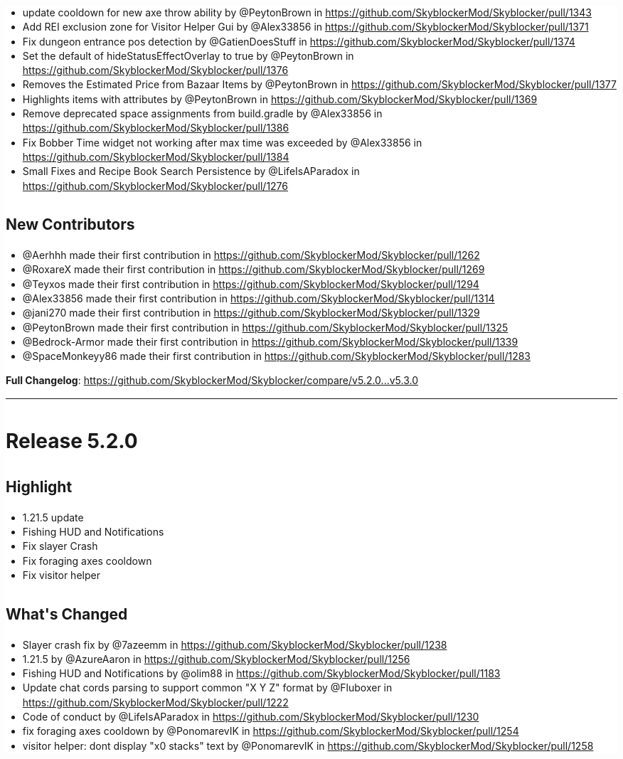 * update cooldown for new axe throw ability by @PeytonBrown in https://github.com/SkyblockerMod/Skyblocker/pull/1343
* Add REI exclusion zone for Visitor Helper Gui by @Alex33856 in https://github.com/SkyblockerMod/Skyblocker/pull/1371
* Fix dungeon entrance pos detection by @GatienDoesStuff in https://github.com/SkyblockerMod/Skyblocker/pull/1374
* Set the default of hideStatusEffectOverlay to true by @PeytonBrown in https://github.com/SkyblockerMod/Skyblocker/pull/1376
* Removes the Estimated Price from Bazaar Items by @PeytonBrown in https://github.com/SkyblockerMod/Skyblocker/pull/1377
* Highlights items with attributes by @PeytonBrown in https://github.com/SkyblockerMod/Skyblocker/pull/1369
* Remove deprecated space assignments from build.gradle by @Alex33856 in https://github.com/SkyblockerMod/Skyblocker/pull/1386
* Fix Bobber Time widget not working after max time was exceeded by @Alex33856 in https://github.com/SkyblockerMod/Skyblocker/pull/1384
* Small Fixes and Recipe Book Search Persistence by @LifeIsAParadox in https://github.com/SkyblockerMod/Skyblocker/pull/1276

## New Contributors
* @Aerhhh made their first contribution in https://github.com/SkyblockerMod/Skyblocker/pull/1262
* @RoxareX made their first contribution in https://github.com/SkyblockerMod/Skyblocker/pull/1269
* @Teyxos made their first contribution in https://github.com/SkyblockerMod/Skyblocker/pull/1294
* @Alex33856 made their first contribution in https://github.com/SkyblockerMod/Skyblocker/pull/1314
* @jani270 made their first contribution in https://github.com/SkyblockerMod/Skyblocker/pull/1329
* @PeytonBrown made their first contribution in https://github.com/SkyblockerMod/Skyblocker/pull/1325
* @Bedrock-Armor made their first contribution in https://github.com/SkyblockerMod/Skyblocker/pull/1339
* @SpaceMonkeyy86 made their first contribution in https://github.com/SkyblockerMod/Skyblocker/pull/1283

**Full Changelog**: https://github.com/SkyblockerMod/Skyblocker/compare/v5.2.0...v5.3.0
___
# Release 5.2.0

## Highlight
* 1.21.5 update
* Fishing HUD and Notifications
* Fix slayer Crash
* Fix foraging axes cooldown
* Fix visitor helper

## What's Changed
* Slayer crash fix by @7azeemm in https://github.com/SkyblockerMod/Skyblocker/pull/1238
* 1.21.5 by @AzureAaron in https://github.com/SkyblockerMod/Skyblocker/pull/1256
* Fishing HUD and Notifications by @olim88 in https://github.com/SkyblockerMod/Skyblocker/pull/1183
* Update chat cords parsing to support common "X Y Z" format by @Fluboxer in https://github.com/SkyblockerMod/Skyblocker/pull/1222
* Code of conduct by @LifeIsAParadox in https://github.com/SkyblockerMod/Skyblocker/pull/1230
* fix foraging axes cooldown by @PonomarevIK in https://github.com/SkyblockerMod/Skyblocker/pull/1254
* visitor helper: dont display "x0 stacks" text by @PonomarevIK in https://github.com/SkyblockerMod/Skyblocker/pull/1258
